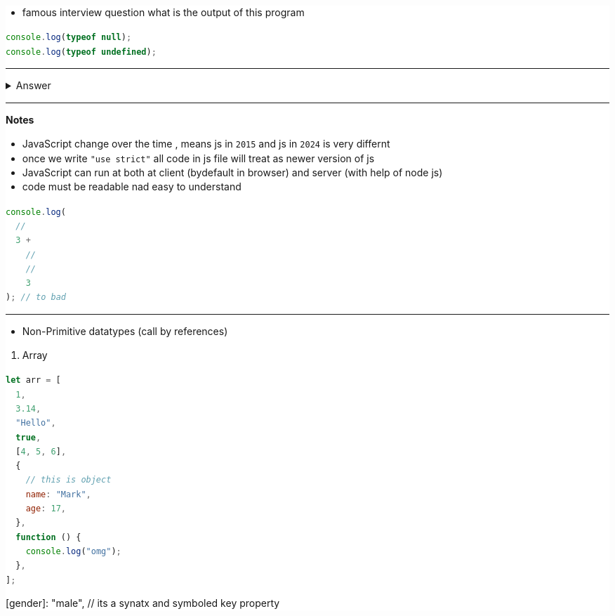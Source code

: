 - famous interview question
  what is the output of this program

```js
console.log(typeof null);
console.log(typeof undefined);
```

---

<details><summary>
  Answer
 </summary></details>

---

**Notes**

- JavaScript change over the time , means js in `2015` and js in `2024` is very differnt
- once we write `"use strict"` all code in js file will treat as newer version of js
- JavaScript can run at both at client (bydefault in browser) and server (with help of node js)
- code must be readable nad easy to understand

```js
console.log(
  //
  3 +
    //
    //
    3
); // to bad
```

---

- Non-Primitive datatypes (call by references)

1. Array

```js
let arr = [
  1,
  3.14,
  "Hello",
  true,
  [4, 5, 6],
  {
    // this is object
    name: "Mark",
    age: 17,
  },
  function () {
    console.log("omg");
  },
];
```


  [gender]: "male", // its a synatx and symboled key property